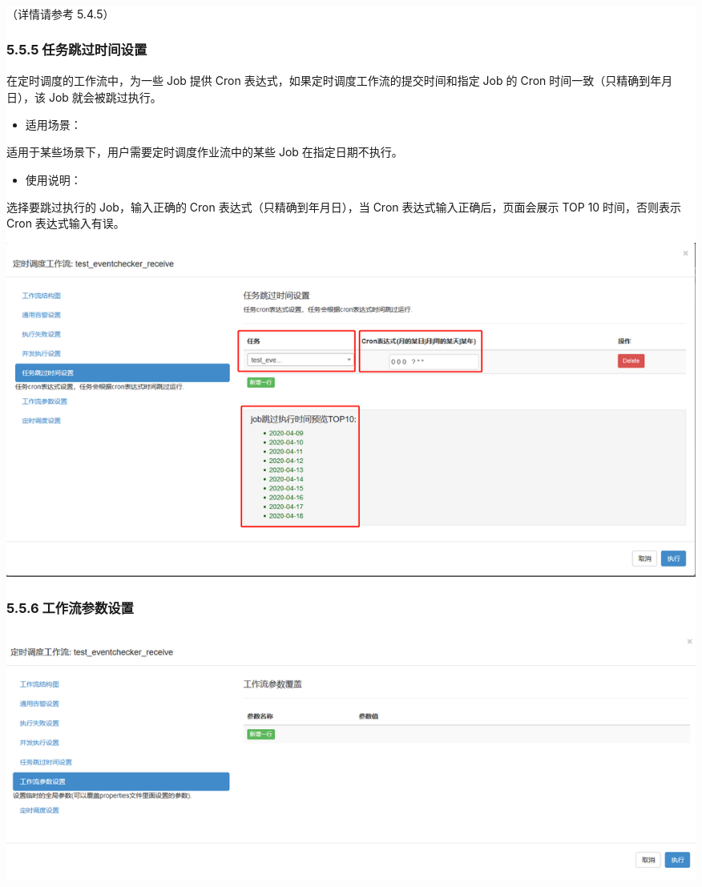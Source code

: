 （详情请参考 5.4.5）

### 5.5.5 任务跳过时间设置

在定时调度的工作流中，为一些 Job 提供 Cron 表达式，如果定时调度工作流的提交时间和指定 Job 的 Cron 时间一致（只精确到年月日），该 Job 就会被跳过执行。

- 适用场景：

适用于某些场景下，用户需要定时调度作业流中的某些 Job 在指定日期不执行。

- 使用说明：

选择要跳过执行的 Job，输入正确的 Cron 表达式（只精确到年月日），当 Cron 表达式输入正确后，页面会展示 TOP 10 时间，否则表示 Cron 表达式输入有误。

 ![](../docs/assets/manual/img/schedulis_67.png)

### 5.5.6 工作流参数设置

 ![](../docs/assets/manual/img/schedulis_68.png)
